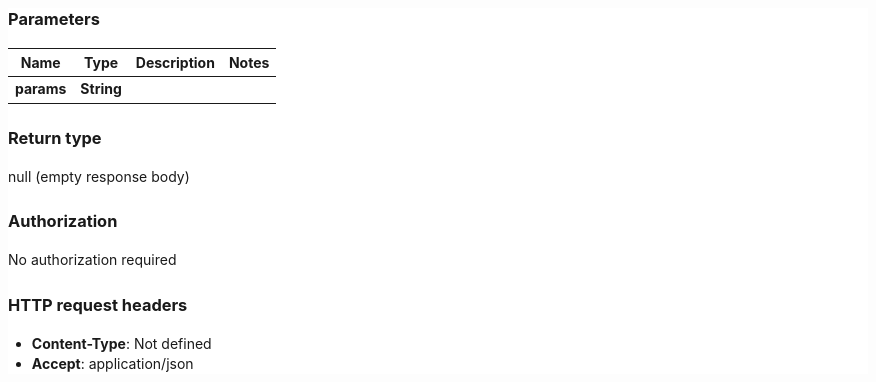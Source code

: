 ### Parameters


Name | Type | Description  | Notes
------------- | ------------- | ------------- | -------------
 **params** | **String**|  | 

### Return type

null (empty response body)

### Authorization

No authorization required

### HTTP request headers

- **Content-Type**: Not defined
- **Accept**: application/json

